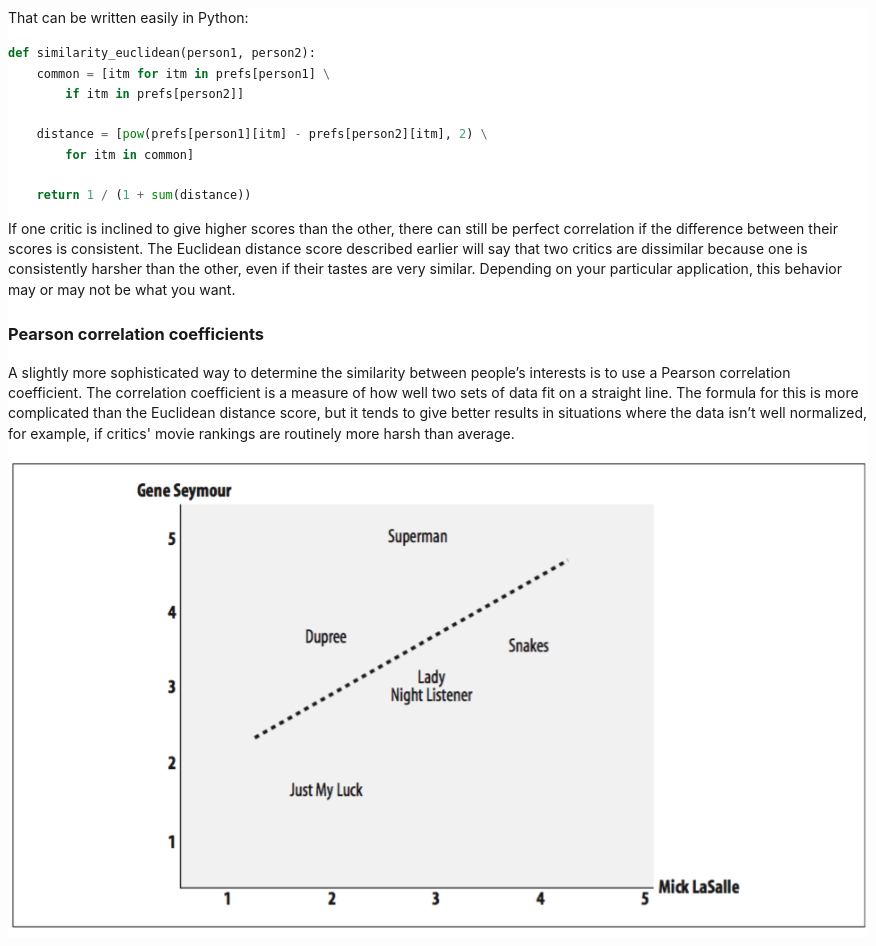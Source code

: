 That can be written easily in Python:

```python
def similarity_euclidean(person1, person2):
    common = [itm for itm in prefs[person1] \
        if itm in prefs[person2]]

    distance = [pow(prefs[person1][itm] - prefs[person2][itm], 2) \
        for itm in common]

    return 1 / (1 + sum(distance))
```

If one critic is inclined to give higher scores than the other, there can still be perfect correlation if the difference between their scores is consistent. The Euclidean distance score described earlier will say that two critics are dissimilar because one is consistently harsher than the other, even if their tastes are very similar. Depending on your particular application, this behavior may or may not be what you want.

### Pearson correlation coefficients

A slightly more sophisticated way to determine the similarity between people’s interests is to use a Pearson correlation coefficient. The correlation coefficient is a measure of how well two sets of data fit on a straight line. The formula for this is more complicated than the Euclidean distance score, but it tends to give better results in situations where the data isn’t well normalized, for example, if critics' movie rankings are routinely more harsh than average.

![](img/pearson_plot.png)
